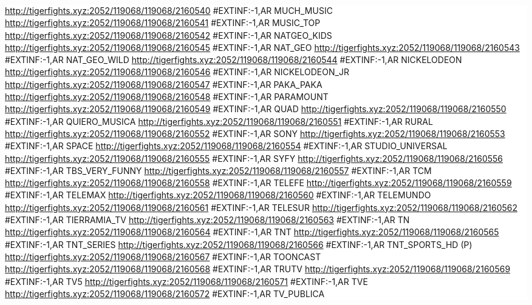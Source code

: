 http://tigerfights.xyz:2052/119068/119068/2160540
#EXTINF:-1,AR MUCH_MUSIC 
http://tigerfights.xyz:2052/119068/119068/2160541
#EXTINF:-1,AR MUSIC_TOP 
http://tigerfights.xyz:2052/119068/119068/2160542
#EXTINF:-1,AR NATGEO_KIDS 
http://tigerfights.xyz:2052/119068/119068/2160545
#EXTINF:-1,AR NAT_GEO 
http://tigerfights.xyz:2052/119068/119068/2160543
#EXTINF:-1,AR NAT_GEO_WILD 
http://tigerfights.xyz:2052/119068/119068/2160544
#EXTINF:-1,AR NICKELODEON 
http://tigerfights.xyz:2052/119068/119068/2160546
#EXTINF:-1,AR NICKELODEON_JR 
http://tigerfights.xyz:2052/119068/119068/2160547
#EXTINF:-1,AR PAKA_PAKA 
http://tigerfights.xyz:2052/119068/119068/2160548
#EXTINF:-1,AR PARAMOUNT 
http://tigerfights.xyz:2052/119068/119068/2160549
#EXTINF:-1,AR QUAD 
http://tigerfights.xyz:2052/119068/119068/2160550
#EXTINF:-1,AR QUIERO_MUSICA 
http://tigerfights.xyz:2052/119068/119068/2160551
#EXTINF:-1,AR RURAL 
http://tigerfights.xyz:2052/119068/119068/2160552
#EXTINF:-1,AR SONY 
http://tigerfights.xyz:2052/119068/119068/2160553
#EXTINF:-1,AR SPACE 
http://tigerfights.xyz:2052/119068/119068/2160554
#EXTINF:-1,AR STUDIO_UNIVERSAL 
http://tigerfights.xyz:2052/119068/119068/2160555
#EXTINF:-1,AR SYFY 
http://tigerfights.xyz:2052/119068/119068/2160556
#EXTINF:-1,AR TBS_VERY_FUNNY 
http://tigerfights.xyz:2052/119068/119068/2160557
#EXTINF:-1,AR TCM 
http://tigerfights.xyz:2052/119068/119068/2160558
#EXTINF:-1,AR TELEFE 
http://tigerfights.xyz:2052/119068/119068/2160559
#EXTINF:-1,AR TELEMAX 
http://tigerfights.xyz:2052/119068/119068/2160560
#EXTINF:-1,AR TELEMUNDO 
http://tigerfights.xyz:2052/119068/119068/2160561
#EXTINF:-1,AR TELESUR 
http://tigerfights.xyz:2052/119068/119068/2160562
#EXTINF:-1,AR TIERRAMIA_TV 
http://tigerfights.xyz:2052/119068/119068/2160563
#EXTINF:-1,AR TN 
http://tigerfights.xyz:2052/119068/119068/2160564
#EXTINF:-1,AR TNT 
http://tigerfights.xyz:2052/119068/119068/2160565
#EXTINF:-1,AR TNT_SERIES 
http://tigerfights.xyz:2052/119068/119068/2160566
#EXTINF:-1,AR TNT_SPORTS_HD  (P)
http://tigerfights.xyz:2052/119068/119068/2160567
#EXTINF:-1,AR TOONCAST 
http://tigerfights.xyz:2052/119068/119068/2160568
#EXTINF:-1,AR TRUTV 
http://tigerfights.xyz:2052/119068/119068/2160569
#EXTINF:-1,AR TV5 
http://tigerfights.xyz:2052/119068/119068/2160571
#EXTINF:-1,AR TVE 
http://tigerfights.xyz:2052/119068/119068/2160572
#EXTINF:-1,AR TV_PUBLICA 